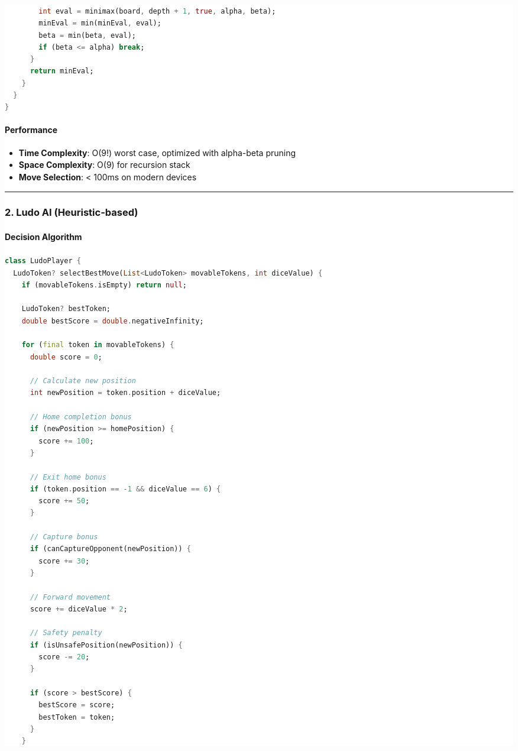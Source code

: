 ```dart
        int eval = minimax(board, depth + 1, true, alpha, beta);
        minEval = min(minEval, eval);
        beta = min(beta, eval);
        if (beta <= alpha) break;
      }
      return minEval;
    }
  }
}
```

#### Performance
- **Time Complexity**: O(9!) worst case, optimized with alpha-beta pruning
- **Space Complexity**: O(9) for recursion stack
- **Move Selection**: < 100ms on modern devices

---

### 2. Ludo AI (Heuristic-based)

#### Decision Algorithm
```dart
class LudoPlayer {
  LudoToken? selectBestMove(List<LudoToken> movableTokens, int diceValue) {
    if (movableTokens.isEmpty) return null;
    
    LudoToken? bestToken;
    double bestScore = double.negativeInfinity;
    
    for (final token in movableTokens) {
      double score = 0;
      
      // Calculate new position
      int newPosition = token.position + diceValue;
      
      // Home completion bonus
      if (newPosition >= homePosition) {
        score += 100;
      }
      
      // Exit home bonus
      if (token.position == -1 && diceValue == 6) {
        score += 50;
      }
      
      // Capture bonus
      if (canCaptureOpponent(newPosition)) {
        score += 30;
      }
      
      // Forward movement
      score += diceValue * 2;
      
      // Safety penalty
      if (isUnsafePosition(newPosition)) {
        score -= 20;
      }
      
      if (score > bestScore) {
        bestScore = score;
        bestToken = token;
      }
    }
```